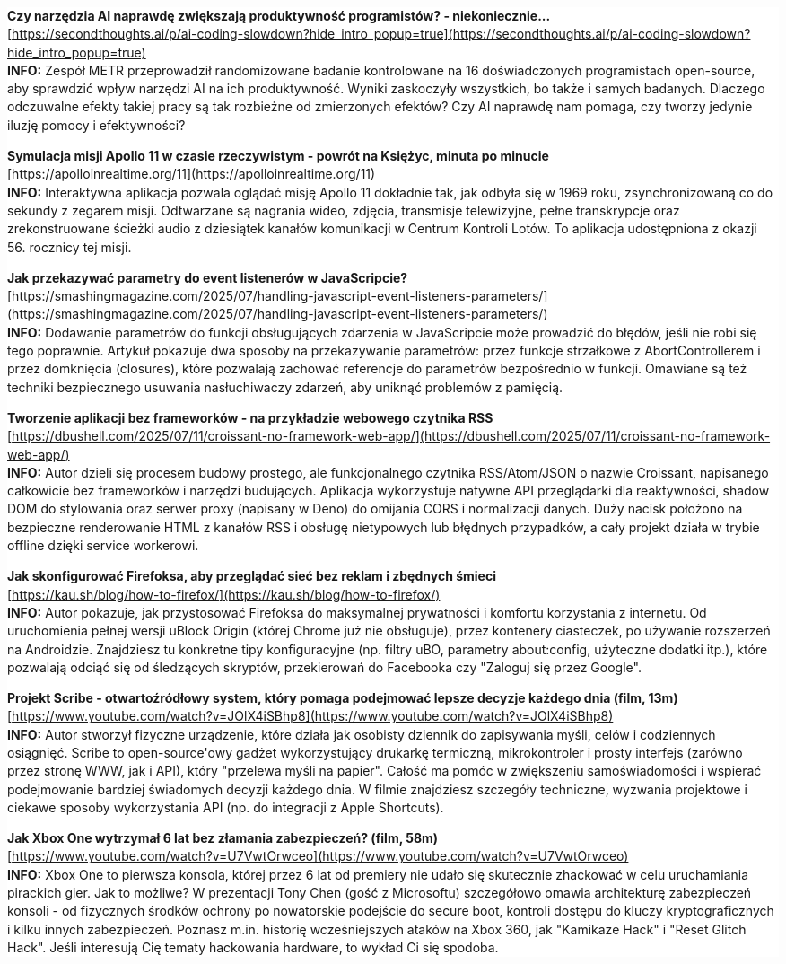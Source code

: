 **Czy narzędzia AI naprawdę zwiększają produktywność programistów? - niekoniecznie...**  
[https://secondthoughts.ai/p/ai-coding-slowdown?hide_intro_popup=true](https://secondthoughts.ai/p/ai-coding-slowdown?hide_intro_popup=true)  
**INFO:** Zespół METR przeprowadził randomizowane badanie kontrolowane na 16 doświadczonych programistach open-source, aby sprawdzić wpływ narzędzi AI na ich produktywność. Wyniki zaskoczyły wszystkich, bo także i samych badanych. Dlaczego odczuwalne efekty takiej pracy są tak rozbieżne od zmierzonych efektów? Czy AI naprawdę nam pomaga, czy tworzy jedynie iluzję pomocy i efektywności?  

**Symulacja misji Apollo 11 w czasie rzeczywistym - powrót na Księżyc, minuta po minucie**  
[https://apolloinrealtime.org/11](https://apolloinrealtime.org/11)  
**INFO:** Interaktywna aplikacja pozwala oglądać misję Apollo 11 dokładnie tak, jak odbyła się w 1969 roku, zsynchronizowaną co do sekundy z zegarem misji. Odtwarzane są nagrania wideo, zdjęcia, transmisje telewizyjne, pełne transkrypcje oraz zrekonstruowane ścieżki audio z dziesiątek kanałów komunikacji w Centrum Kontroli Lotów. To aplikacja udostępniona z okazji 56. rocznicy tej misji.  

**Jak przekazywać parametry do event listenerów w JavaScripcie?**  
[https://smashingmagazine.com/2025/07/handling-javascript-event-listeners-parameters/](https://smashingmagazine.com/2025/07/handling-javascript-event-listeners-parameters/)  
**INFO:** Dodawanie parametrów do funkcji obsługujących zdarzenia w JavaScripcie może prowadzić do błędów, jeśli nie robi się tego poprawnie. Artykuł pokazuje dwa sposoby na przekazywanie parametrów: przez funkcje strzałkowe z AbortControllerem i przez domknięcia (closures), które pozwalają zachować referencje do parametrów bezpośrednio w funkcji. Omawiane są też techniki bezpiecznego usuwania nasłuchiwaczy zdarzeń, aby uniknąć problemów z pamięcią.  

**Tworzenie aplikacji bez frameworków - na przykładzie webowego czytnika RSS**  
[https://dbushell.com/2025/07/11/croissant-no-framework-web-app/](https://dbushell.com/2025/07/11/croissant-no-framework-web-app/)  
**INFO:** Autor dzieli się procesem budowy prostego, ale funkcjonalnego czytnika RSS/Atom/JSON o nazwie Croissant, napisanego całkowicie bez frameworków i narzędzi budujących. Aplikacja wykorzystuje natywne API przeglądarki dla reaktywności, shadow DOM do stylowania oraz serwer proxy (napisany w Deno) do omijania CORS i normalizacji danych. Duży nacisk położono na bezpieczne renderowanie HTML z kanałów RSS i obsługę nietypowych lub błędnych przypadków, a cały projekt działa w trybie offline dzięki service workerowi.  

**Jak skonfigurować Firefoksa, aby przeglądać sieć bez reklam i zbędnych śmieci**  
[https://kau.sh/blog/how-to-firefox/](https://kau.sh/blog/how-to-firefox/)  
**INFO:** Autor pokazuje, jak przystosować Firefoksa do maksymalnej prywatności i komfortu korzystania z internetu. Od uruchomienia pełnej wersji uBlock Origin (której Chrome już nie obsługuje), przez kontenery ciasteczek, po używanie rozszerzeń na Androidzie. Znajdziesz tu konkretne tipy konfiguracyjne (np. filtry uBO, parametry about:config, użyteczne dodatki itp.), które pozwalają odciąć się od śledzących skryptów, przekierowań do Facebooka czy "Zaloguj się przez Google".  

**Projekt Scribe - otwartoźródłowy system, który pomaga podejmować lepsze decyzje każdego dnia (film, 13m)**  
[https://www.youtube.com/watch?v=JOlX4iSBhp8](https://www.youtube.com/watch?v=JOlX4iSBhp8)  
**INFO:** Autor stworzył fizyczne urządzenie, które działa jak osobisty dziennik do zapisywania myśli, celów i codziennych osiągnięć. Scribe to open-source'owy gadżet wykorzystujący drukarkę termiczną, mikrokontroler i prosty interfejs (zarówno przez stronę WWW, jak i API), który "przelewa myśli na papier". Całość ma pomóc w zwiększeniu samoświadomości i wspierać podejmowanie bardziej świadomych decyzji każdego dnia. W filmie znajdziesz szczegóły techniczne, wyzwania projektowe i ciekawe sposoby wykorzystania API (np. do integracji z Apple Shortcuts).  

**Jak Xbox One wytrzymał 6 lat bez złamania zabezpieczeń? (film, 58m)**  
[https://www.youtube.com/watch?v=U7VwtOrwceo](https://www.youtube.com/watch?v=U7VwtOrwceo)  
**INFO:** Xbox One to pierwsza konsola, której przez 6 lat od premiery nie udało się skutecznie zhackować w celu uruchamiania pirackich gier. Jak to możliwe? W prezentacji Tony Chen (gość z Microsoftu) szczegółowo omawia architekturę zabezpieczeń konsoli - od fizycznych środków ochrony po nowatorskie podejście do secure boot, kontroli dostępu do kluczy kryptograficznych i kilku innych zabezpieczeń. Poznasz m.in. historię wcześniejszych ataków na Xbox 360, jak "Kamikaze Hack" i "Reset Glitch Hack". Jeśli interesują Cię tematy hackowania hardware, to wykład Ci się spodoba.  
